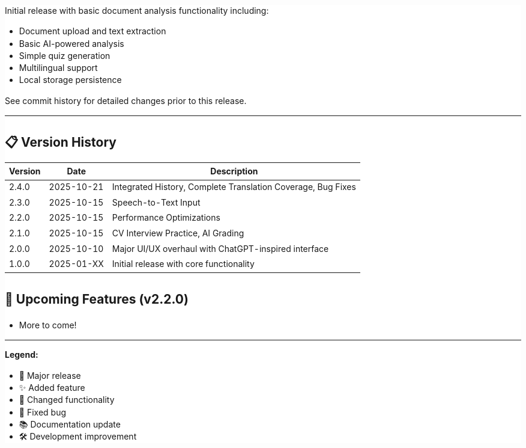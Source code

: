 Initial release with basic document analysis functionality including:

- Document upload and text extraction
- Basic AI-powered analysis
- Simple quiz generation
- Multilingual support
- Local storage persistence

See commit history for detailed changes prior to this release.

---

## 📋 Version History

| Version | Date       | Description                                                  |
| ------- | ---------- | ------------------------------------------------------------ |
| 2.4.0   | 2025-10-21 | Integrated History, Complete Translation Coverage, Bug Fixes |
| 2.3.0   | 2025-10-15 | Speech-to-Text Input                                         |
| 2.2.0   | 2025-10-15 | Performance Optimizations                                    |
| 2.1.0   | 2025-10-15 | CV Interview Practice, AI Grading                            |
| 2.0.0   | 2025-10-10 | Major UI/UX overhaul with ChatGPT-inspired interface         |
| 1.0.0   | 2025-01-XX | Initial release with core functionality                      |

## 🚀 Upcoming Features (v2.2.0)

- More to come!

---

**Legend:**

- 🎉 Major release
- ✨ Added feature
- 🔄 Changed functionality
- 🐛 Fixed bug
- 📚 Documentation update
- 🛠️ Development improvement
